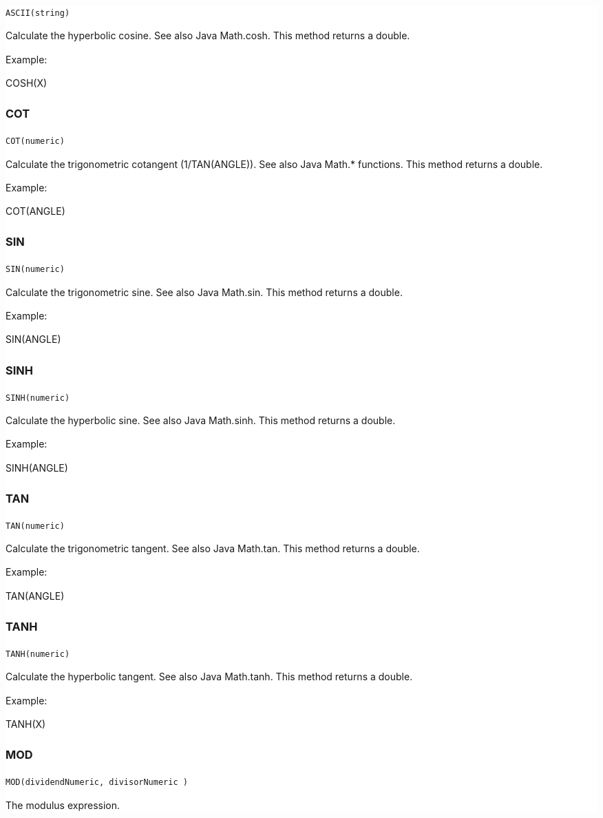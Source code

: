 ```ASCII(string)```

Calculate the hyperbolic cosine. See also Java Math.cosh. This method returns a double.

Example:

COSH(X)

### COT

```COT(numeric)```

Calculate the trigonometric cotangent (1/TAN(ANGLE)). See also Java Math.* functions. This method returns a double.

Example:

COT(ANGLE)

### SIN

```SIN(numeric)```

Calculate the trigonometric sine. See also Java Math.sin. This method returns a double.

Example:

SIN(ANGLE)

### SINH

```SINH(numeric)```

Calculate the hyperbolic sine. See also Java Math.sinh. This method returns a double.

Example:

SINH(ANGLE)

### TAN

```TAN(numeric)```

Calculate the trigonometric tangent. See also Java Math.tan. This method returns a double.

Example:

TAN(ANGLE)

### TANH

```TANH(numeric)```

Calculate the hyperbolic tangent. See also Java Math.tanh. This method returns a double.

Example:

TANH(X)

### MOD

```MOD(dividendNumeric, divisorNumeric )```

The modulus expression.

```